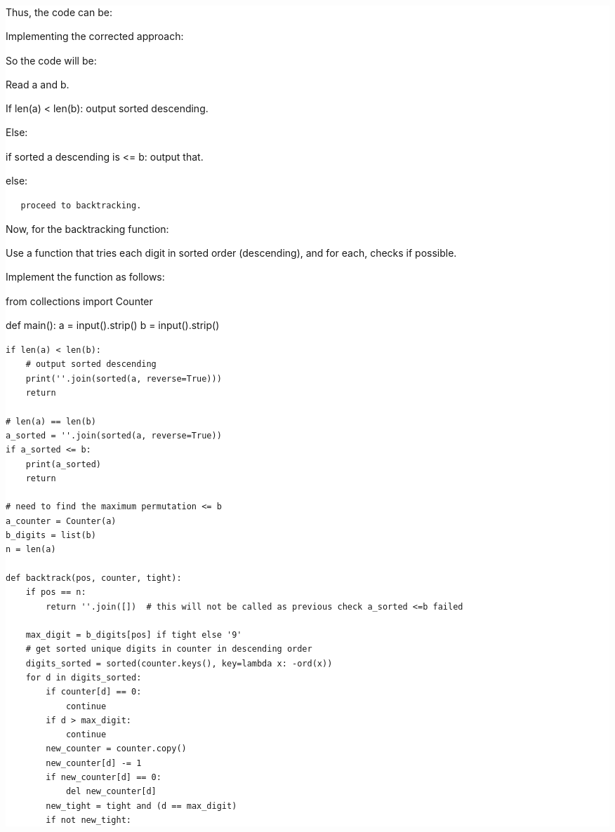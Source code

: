 Thus, the code can be:

Implementing the corrected approach:

So the code will be:

Read a and b.

If len(a) < len(b): output sorted descending.

Else:

   if sorted a descending is <= b: output that.

   else:

       proceed to backtracking.

Now, for the backtracking function:

Use a function that tries each digit in sorted order (descending), and for each, checks if possible.

Implement the function as follows:

from collections import Counter

def main():
    a = input().strip()
    b = input().strip()
    
    if len(a) < len(b):
        # output sorted descending
        print(''.join(sorted(a, reverse=True)))
        return
    
    # len(a) == len(b)
    a_sorted = ''.join(sorted(a, reverse=True))
    if a_sorted <= b:
        print(a_sorted)
        return
    
    # need to find the maximum permutation <= b
    a_counter = Counter(a)
    b_digits = list(b)
    n = len(a)
    
    def backtrack(pos, counter, tight):
        if pos == n:
            return ''.join([])  # this will not be called as previous check a_sorted <=b failed
        
        max_digit = b_digits[pos] if tight else '9'
        # get sorted unique digits in counter in descending order
        digits_sorted = sorted(counter.keys(), key=lambda x: -ord(x))
        for d in digits_sorted:
            if counter[d] == 0:
                continue
            if d > max_digit:
                continue
            new_counter = counter.copy()
            new_counter[d] -= 1
            if new_counter[d] == 0:
                del new_counter[d]
            new_tight = tight and (d == max_digit)
            if not new_tight: